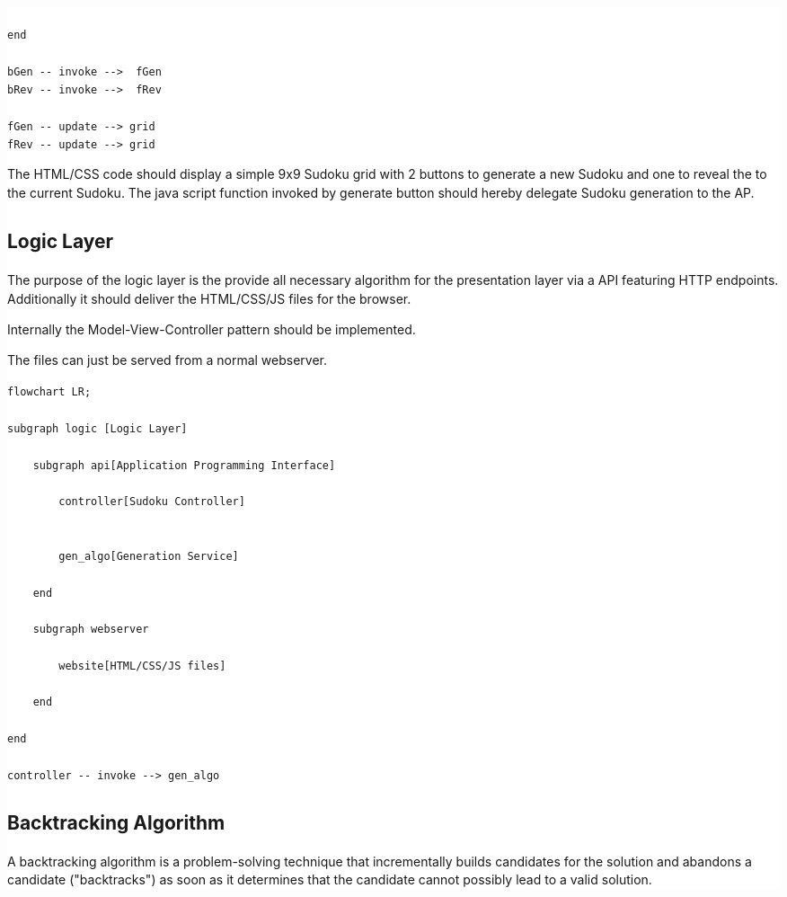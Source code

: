 ```mermaid

end

bGen -- invoke -->  fGen
bRev -- invoke -->  fRev

fGen -- update --> grid
fRev -- update --> grid
```

The HTML/CSS code should display a simple 9x9 Sudoku grid with 2 buttons to generate a new Sudoku and one to reveal the to the current Sudoku. The java script function invoked by generate button should hereby delegate Sudoku generation to the AP.

## Logic Layer

The purpose of the logic layer is the provide all necessary algorithm for the presentation layer via a API featuring HTTP endpoints. Additionally it should deliver the HTML/CSS/JS files for the browser.

Internally the Model-View-Controller pattern should be implemented.

The files can just be served from a normal webserver.

```mermaid
flowchart LR;

subgraph logic [Logic Layer]

    subgraph api[Application Programming Interface]

        controller[Sudoku Controller]


        gen_algo[Generation Service]

    end

    subgraph webserver

        website[HTML/CSS/JS files]

    end

end

controller -- invoke --> gen_algo
```

## Backtracking Algorithm

A backtracking algorithm is a problem-solving technique that incrementally builds candidates for the solution and abandons a candidate ("backtracks") as soon as it determines that the candidate cannot possibly lead to a valid solution.
